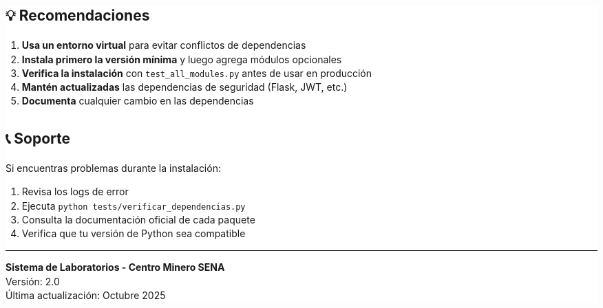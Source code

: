 ## 💡 Recomendaciones

1. **Usa un entorno virtual** para evitar conflictos de dependencias
2. **Instala primero la versión mínima** y luego agrega módulos opcionales
3. **Verifica la instalación** con `test_all_modules.py` antes de usar en producción
4. **Mantén actualizadas** las dependencias de seguridad (Flask, JWT, etc.)
5. **Documenta** cualquier cambio en las dependencias

## 📞 Soporte

Si encuentras problemas durante la instalación:

1. Revisa los logs de error
2. Ejecuta `python tests/verificar_dependencias.py`
3. Consulta la documentación oficial de cada paquete
4. Verifica que tu versión de Python sea compatible

---

**Sistema de Laboratorios - Centro Minero SENA**  
Versión: 2.0  
Última actualización: Octubre 2025
